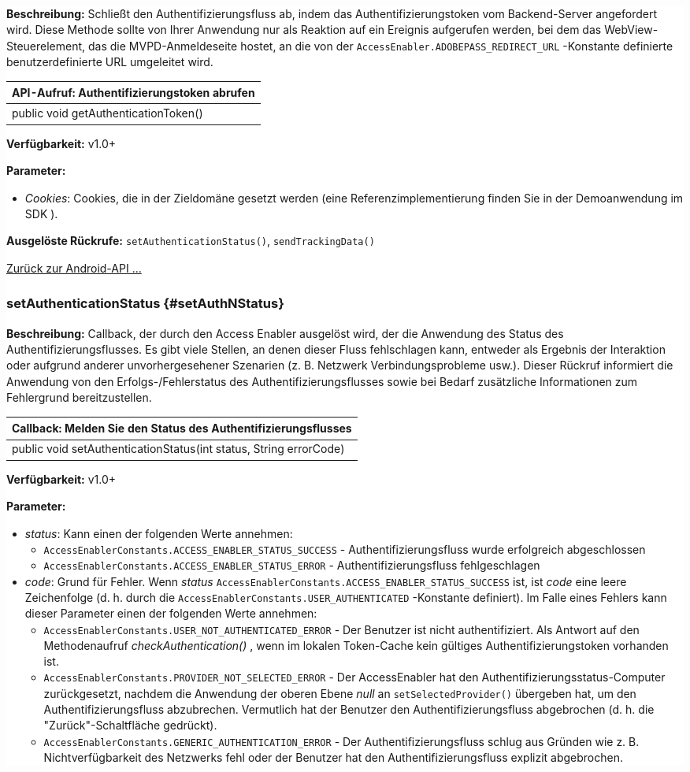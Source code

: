 **Beschreibung:** Schließt den Authentifizierungsfluss ab, indem das Authentifizierungstoken vom Backend-Server angefordert wird. Diese Methode sollte von Ihrer Anwendung nur als Reaktion auf ein Ereignis aufgerufen werden, bei dem das WebView-Steuerelement, das die MVPD-Anmeldeseite hostet, an die von der `AccessEnabler.ADOBEPASS_REDIRECT_URL` -Konstante definierte benutzerdefinierte URL umgeleitet wird.

| API-Aufruf: Authentifizierungstoken abrufen |
| --- |
| public void getAuthenticationToken() |

**Verfügbarkeit:** v1.0+

**Parameter:**

- *Cookies*: Cookies, die in der Zieldomäne gesetzt werden (eine Referenzimplementierung finden Sie in der Demoanwendung im SDK ).

**Ausgelöste Rückrufe:** `setAuthenticationStatus()`, `sendTrackingData()`

[Zurück zur Android-API ...](#api)


### setAuthenticationStatus {#setAuthNStatus}

**Beschreibung:** Callback, der durch den Access Enabler ausgelöst wird, der
die Anwendung des Status des Authentifizierungsflusses. Es gibt viele
Stellen, an denen dieser Fluss fehlschlagen kann, entweder als Ergebnis der
Interaktion oder aufgrund anderer unvorhergesehener Szenarien (z. B. Netzwerk
Verbindungsprobleme usw.). Dieser Rückruf informiert die Anwendung von
den Erfolgs-/Fehlerstatus des Authentifizierungsflusses sowie
bei Bedarf zusätzliche Informationen zum Fehlergrund bereitzustellen.

| Callback: Melden Sie den Status des Authentifizierungsflusses |
| --- |
| public void setAuthenticationStatus(int status, String errorCode) |

**Verfügbarkeit:** v1.0+

**Parameter:**

- *status*: Kann einen der folgenden Werte annehmen:
   - `AccessEnablerConstants.ACCESS_ENABLER_STATUS_SUCCESS` - Authentifizierungsfluss wurde erfolgreich abgeschlossen
   - `AccessEnablerConstants.ACCESS_ENABLER_STATUS_ERROR` - Authentifizierungsfluss fehlgeschlagen
- *code*: Grund für Fehler. Wenn *status* `AccessEnablerConstants.ACCESS_ENABLER_STATUS_SUCCESS` ist, ist *code* eine leere Zeichenfolge (d. h. durch die `AccessEnablerConstants.USER_AUTHENTICATED` -Konstante definiert). Im Falle eines Fehlers kann dieser Parameter einen der folgenden Werte annehmen:
   - `AccessEnablerConstants.USER_NOT_AUTHENTICATED_ERROR` - Der Benutzer ist nicht authentifiziert. Als Antwort auf den Methodenaufruf *checkAuthentication()* , wenn im lokalen Token-Cache kein gültiges Authentifizierungstoken vorhanden ist.
   - `AccessEnablerConstants.PROVIDER_NOT_SELECTED_ERROR` - Der AccessEnabler hat den Authentifizierungsstatus-Computer zurückgesetzt, nachdem die Anwendung der oberen Ebene *null* an `setSelectedProvider()` übergeben hat, um den Authentifizierungsfluss abzubrechen.  Vermutlich hat der Benutzer den Authentifizierungsfluss abgebrochen (d. h. die &quot;Zurück&quot;-Schaltfläche gedrückt).
   - `AccessEnablerConstants.GENERIC_AUTHENTICATION_ERROR` - Der Authentifizierungsfluss schlug aus Gründen wie z. B. Nichtverfügbarkeit des Netzwerks fehl oder der Benutzer hat den Authentifizierungsfluss explizit abgebrochen.
